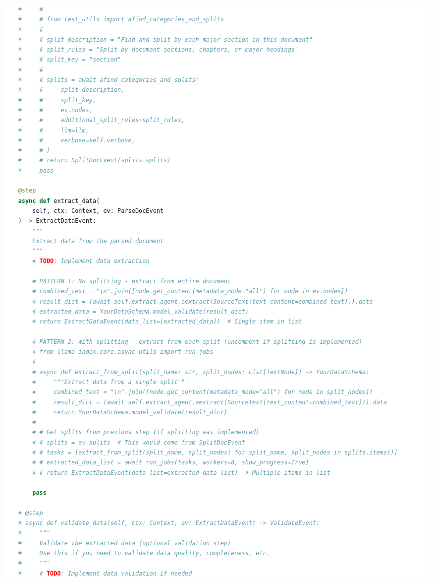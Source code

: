 ```python
    #     #
    #     # from test_utils import afind_categories_and_splits
    #     #
    #     # split_description = "Find and split by each major section in this document"
    #     # split_rules = "Split by document sections, chapters, or major headings"
    #     # split_key = "section"
    #     #
    #     # splits = await afind_categories_and_splits(
    #     #     split_description,
    #     #     split_key,
    #     #     ev.nodes,
    #     #     additional_split_rules=split_rules,
    #     #     llm=llm,
    #     #     verbose=self.verbose,
    #     # )
    #     # return SplitDocEvent(splits=splits)
    #     pass

    @step
    async def extract_data(
        self, ctx: Context, ev: ParseDocEvent
    ) -> ExtractDataEvent:
        """
        Extract data from the parsed document
        """
        # TODO: Implement data extraction

        # PATTERN 1: No splitting - extract from entire document
        # combined_text = "\n".join([node.get_content(metadata_mode="all") for node in ev.nodes])
        # result_dict = (await self.extract_agent.aextract(SourceText(text_content=combined_text))).data
        # extracted_data = YourDataSchema.model_validate(result_dict)
        # return ExtractDataEvent(data_list=[extracted_data])  # Single item in list

        # PATTERN 2: With splitting - extract from each split (uncomment if splitting is implemented)
        # from llama_index.core.async_utils import run_jobs
        #
        # async def extract_from_split(split_name: str, split_nodes: List[TextNode]) -> YourDataSchema:
        #     """Extract data from a single split"""
        #     combined_text = "\n".join([node.get_content(metadata_mode="all") for node in split_nodes])
        #     result_dict = (await self.extract_agent.aextract(SourceText(text_content=combined_text))).data
        #     return YourDataSchema.model_validate(result_dict)
        #
        # # Get splits from previous step (if splitting was implemented)
        # # splits = ev.splits  # This would come from SplitDocEvent
        # # tasks = [extract_from_split(split_name, split_nodes) for split_name, split_nodes in splits.items()]
        # # extracted_data_list = await run_jobs(tasks, workers=8, show_progress=True)
        # # return ExtractDataEvent(data_list=extracted_data_list)  # Multiple items in list

        pass

    # @step
    # async def validate_data(self, ctx: Context, ev: ExtractDataEvent) -> ValidateEvent:
    #     """
    #     Validate the extracted data (optional validation step)
    #     Use this if you need to validate data quality, completeness, etc.
    #     """
    #     # TODO: Implement data validation if needed
```